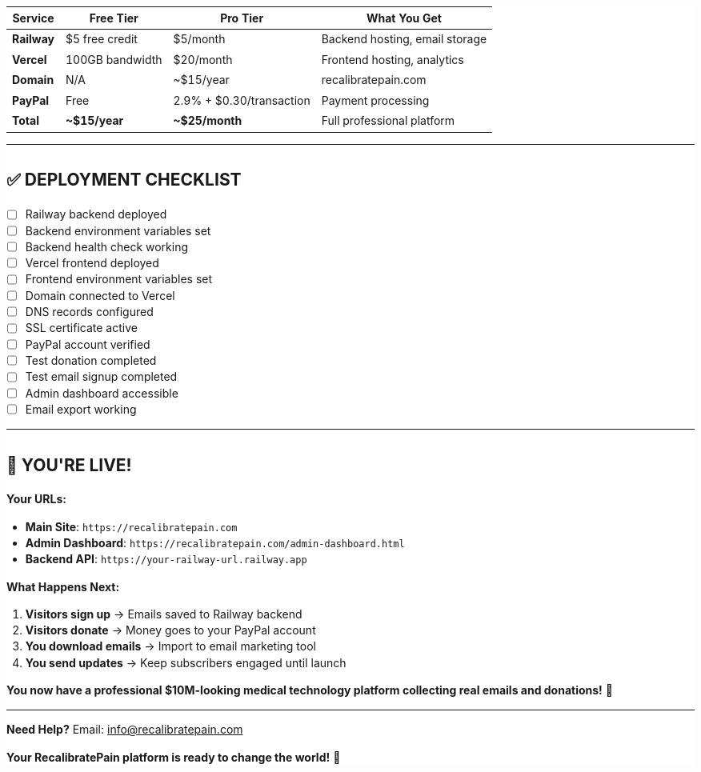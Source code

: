 | Service | Free Tier | Pro Tier | What You Get |
|---------|-----------|----------|--------------|
| **Railway** | $5 free credit | $5/month | Backend hosting, email storage |
| **Vercel** | 100GB bandwidth | $20/month | Frontend hosting, analytics |
| **Domain** | N/A | ~$15/year | recalibratepain.com |
| **PayPal** | Free | 2.9% + $0.30/transaction | Payment processing |
| **Total** | **~$15/year** | **~$25/month** | Full professional platform |

---

## ✅ **DEPLOYMENT CHECKLIST**

- [ ] Railway backend deployed
- [ ] Backend environment variables set  
- [ ] Backend health check working
- [ ] Vercel frontend deployed
- [ ] Frontend environment variables set
- [ ] Domain connected to Vercel
- [ ] DNS records configured
- [ ] SSL certificate active
- [ ] PayPal account verified
- [ ] Test donation completed
- [ ] Test email signup completed
- [ ] Admin dashboard accessible
- [ ] Email export working

---

## 🎉 **YOU'RE LIVE!**

**Your URLs:**
- **Main Site**: `https://recalibratepain.com`
- **Admin Dashboard**: `https://recalibratepain.com/admin-dashboard.html`
- **Backend API**: `https://your-railway-url.railway.app`

**What Happens Next:**
1. **Visitors sign up** → Emails saved to Railway backend
2. **Visitors donate** → Money goes to your PayPal account  
3. **You download emails** → Import to email marketing tool
4. **You send updates** → Keep subscribers engaged until launch

**You now have a professional $10M-looking medical technology platform collecting real emails and donations!** 🚀

---

**Need Help?** Email: info@recalibratepain.com

**Your RecalibratePain platform is ready to change the world!** 💜